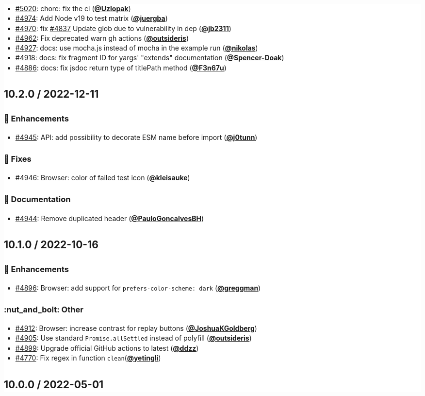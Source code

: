 - [#5020](https://github.com/mochajs/mocha/pull/5020): chore: fix the ci ([**@Uzlopak**](https://github.com/Uzlopak))
- [#4974](https://github.com/mochajs/mocha/pull/4974): Add Node v19 to test matrix ([**@juergba**](https://github.com/juergba))
- [#4970](https://github.com/mochajs/mocha/pull/4970): fix [#4837](https://github.com/mochajs/mocha/issues/4837) Update glob due to vulnerability in dep ([**@jb2311**](https://github.com/jb2311))
- [#4962](https://github.com/mochajs/mocha/pull/4962): Fix deprecated warn gh actions ([**@outsideris**](https://github.com/outsideris))
- [#4927](https://github.com/mochajs/mocha/pull/4927): docs: use mocha.js instead of mocha in the example run ([**@nikolas**](https://github.com/nikolas))
- [#4918](https://github.com/mochajs/mocha/pull/4918): docs: fix fragment ID for yargs' "extends" documentation ([**@Spencer-Doak**](https://github.com/Spencer-Doak))
- [#4886](https://github.com/mochajs/mocha/pull/4886): docs: fix jsdoc return type of titlePath method ([**@F3n67u**](https://github.com/F3n67u))

## 10.2.0 / 2022-12-11

### :tada: Enhancements

- [#4945](https://github.com/mochajs/mocha/issues/4945): API: add possibility to decorate ESM name before import ([**@j0tunn**](https://github.com/j0tunn))

### :bug: Fixes

- [#4946](https://github.com/mochajs/mocha/issues/4946): Browser: color of failed test icon ([**@kleisauke**](https://github.com/kleisauke))

### :book: Documentation

- [#4944](https://github.com/mochajs/mocha/issues/4944): Remove duplicated header ([**@PauloGoncalvesBH**](https://github.com/PauloGoncalvesBH))

## 10.1.0 / 2022-10-16

### :tada: Enhancements

- [#4896](https://github.com/mochajs/mocha/issues/4896): Browser: add support for `prefers-color-scheme: dark` ([**@greggman**](https://github.com/greggman))

### :nut\_and\_bolt: Other

- [#4912](https://github.com/mochajs/mocha/issues/4912): Browser: increase contrast for replay buttons ([**@JoshuaKGoldberg**](https://github.com/JoshuaKGoldberg))
- [#4905](https://github.com/mochajs/mocha/issues/4905): Use standard `Promise.allSettled` instead of polyfill ([**@outsideris**](https://github.com/outsideris))
- [#4899](https://github.com/mochajs/mocha/issues/4899): Upgrade official GitHub actions to latest ([**@ddzz**](https://github.com/ddzz))
- [#4770](https://github.com/mochajs/mocha/issues/4770): Fix regex in function `clean`([**@yetingli**](https://github.com/yetingli))

## 10.0.0 / 2022-05-01
